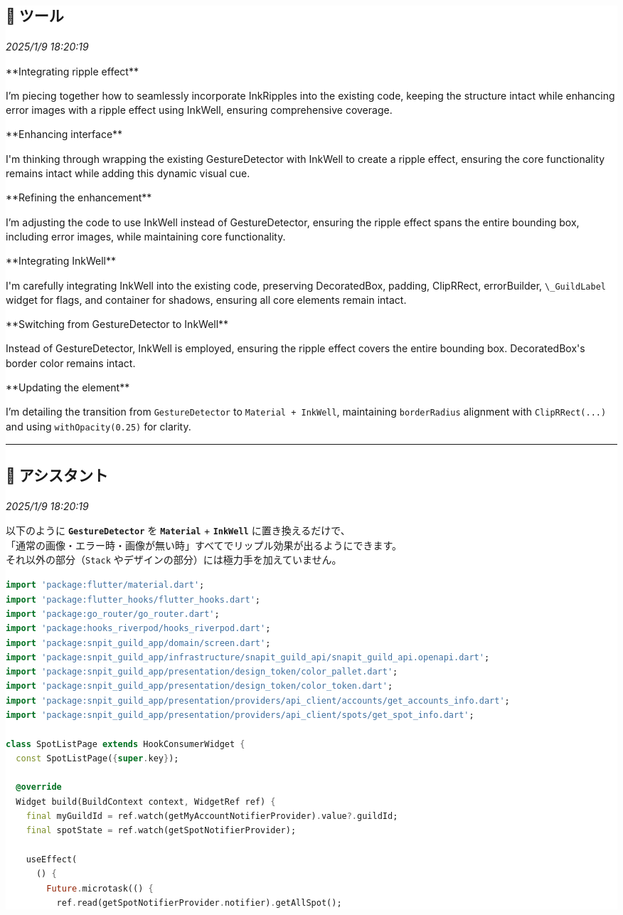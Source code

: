 
## 🔧 ツール
*2025/1/9 18:20:19*

\*\*Integrating ripple effect\*\*

I’m piecing together how to seamlessly incorporate InkRipples into the existing code, keeping the structure intact while enhancing error images with a ripple effect using InkWell, ensuring comprehensive coverage.

\*\*Enhancing interface\*\*

I'm thinking through wrapping the existing GestureDetector with InkWell to create a ripple effect, ensuring the core functionality remains intact while adding this dynamic visual cue.

\*\*Refining the enhancement\*\*

I’m adjusting the code to use InkWell instead of GestureDetector, ensuring the ripple effect spans the entire bounding box, including error images, while maintaining core functionality.

\*\*Integrating InkWell\*\*

I'm carefully integrating InkWell into the existing code, preserving DecoratedBox, padding, ClipRRect, errorBuilder, `\_GuildLabel` widget for flags, and container for shadows, ensuring all core elements remain intact.

\*\*Switching from GestureDetector to InkWell\*\*

Instead of GestureDetector, InkWell is employed, ensuring the ripple effect covers the entire bounding box. DecoratedBox's border color remains intact.

\*\*Updating the element\*\*

I’m detailing the transition from `GestureDetector` to `Material + InkWell`, maintaining `borderRadius` alignment with `ClipRRect(...)` and using `withOpacity(0.25)` for clarity.

---

## 🤖 アシスタント
*2025/1/9 18:20:19*

以下のように **`GestureDetector`** を **`Material`** + **`InkWell`** に置き換えるだけで、  
「通常の画像・エラー時・画像が無い時」すべてでリップル効果が出るようにできます。  
それ以外の部分（`Stack` やデザインの部分）には極力手を加えていません。

```dart
import 'package:flutter/material.dart';
import 'package:flutter_hooks/flutter_hooks.dart';
import 'package:go_router/go_router.dart';
import 'package:hooks_riverpod/hooks_riverpod.dart';
import 'package:snpit_guild_app/domain/screen.dart';
import 'package:snpit_guild_app/infrastructure/snapit_guild_api/snapit_guild_api.openapi.dart';
import 'package:snpit_guild_app/presentation/design_token/color_pallet.dart';
import 'package:snpit_guild_app/presentation/design_token/color_token.dart';
import 'package:snpit_guild_app/presentation/providers/api_client/accounts/get_accounts_info.dart';
import 'package:snpit_guild_app/presentation/providers/api_client/spots/get_spot_info.dart';

class SpotListPage extends HookConsumerWidget {
  const SpotListPage({super.key});

  @override
  Widget build(BuildContext context, WidgetRef ref) {
    final myGuildId = ref.watch(getMyAccountNotifierProvider).value?.guildId;
    final spotState = ref.watch(getSpotNotifierProvider);

    useEffect(
      () {
        Future.microtask(() {
          ref.read(getSpotNotifierProvider.notifier).getAllSpot();
```